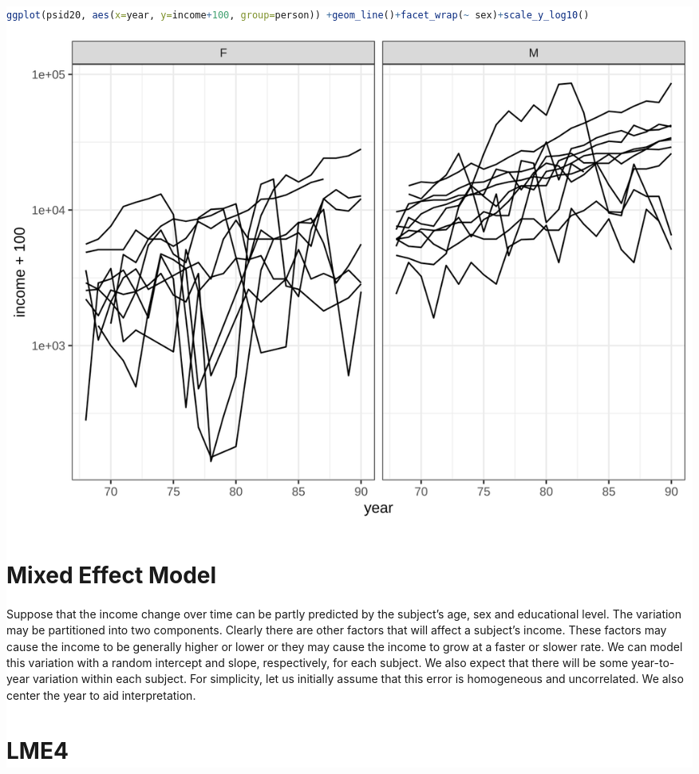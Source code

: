 ``` r
ggplot(psid20, aes(x=year, y=income+100, group=person)) +geom_line()+facet_wrap(~ sex)+scale_y_log10()
```

![](figs/psidplot-2..svg)

# Mixed Effect Model

Suppose that the income change over time can be partly predicted by the
subject’s age, sex and educational level. The variation may be
partitioned into two components. Clearly there are other factors that
will affect a subject’s income. These factors may cause the income to be
generally higher or lower or they may cause the income to grow at a
faster or slower rate. We can model this variation with a random
intercept and slope, respectively, for each subject. We also expect that
there will be some year-to-year variation within each subject. For
simplicity, let us initially assume that this error is homogeneous and
uncorrelated. We also center the year to aid interpretation.

# LME4
